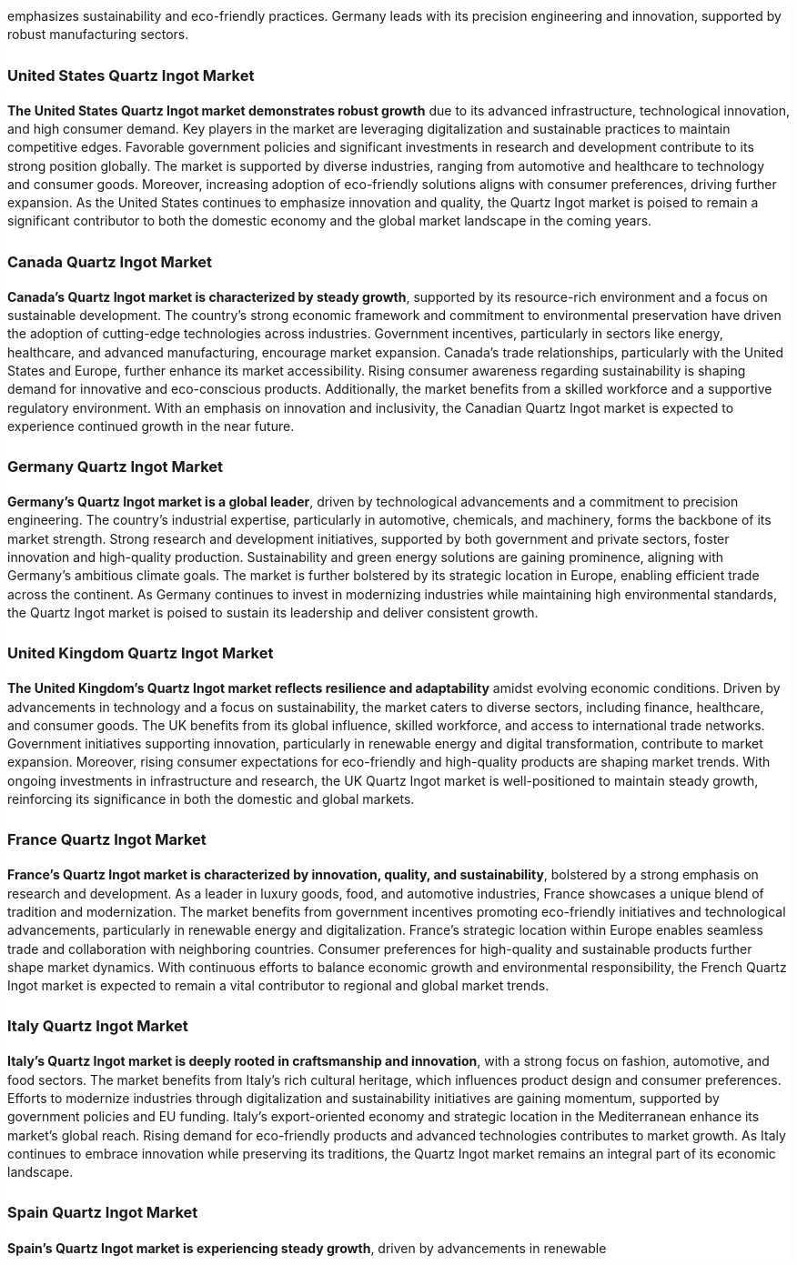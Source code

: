 emphasizes sustainability and eco-friendly practices. Germany leads with its precision engineering and innovation, supported by robust manufacturing sectors.</span></em></p></blockquote><h3><strong>United States Quartz Ingot Market</strong></h3><p><strong>The United States Quartz Ingot market demonstrates robust growth</strong> due to its advanced infrastructure, technological innovation, and high consumer demand. Key players in the market are leveraging digitalization and sustainable practices to maintain competitive edges. Favorable government policies and significant investments in research and development contribute to its strong position globally. The market is supported by diverse industries, ranging from automotive and healthcare to technology and consumer goods. Moreover, increasing adoption of eco-friendly solutions aligns with consumer preferences, driving further expansion. As the United States continues to emphasize innovation and quality, the Quartz Ingot market is poised to remain a significant contributor to both the domestic economy and the global market landscape in the coming years.</p><h3><strong>Canada Quartz Ingot Market</strong></h3><p><strong>Canada&rsquo;s Quartz Ingot market is characterized by steady growth</strong>, supported by its resource-rich environment and a focus on sustainable development. The country&rsquo;s strong economic framework and commitment to environmental preservation have driven the adoption of cutting-edge technologies across industries. Government incentives, particularly in sectors like energy, healthcare, and advanced manufacturing, encourage market expansion. Canada&rsquo;s trade relationships, particularly with the United States and Europe, further enhance its market accessibility. Rising consumer awareness regarding sustainability is shaping demand for innovative and eco-conscious products. Additionally, the market benefits from a skilled workforce and a supportive regulatory environment. With an emphasis on innovation and inclusivity, the Canadian Quartz Ingot market is expected to experience continued growth in the near future.</p><h3><strong>Germany Quartz Ingot Market</strong></h3><p><strong>Germany&rsquo;s Quartz Ingot market is a global leader</strong>, driven by technological advancements and a commitment to precision engineering. The country&rsquo;s industrial expertise, particularly in automotive, chemicals, and machinery, forms the backbone of its market strength. Strong research and development initiatives, supported by both government and private sectors, foster innovation and high-quality production. Sustainability and green energy solutions are gaining prominence, aligning with Germany&rsquo;s ambitious climate goals. The market is further bolstered by its strategic location in Europe, enabling efficient trade across the continent. As Germany continues to invest in modernizing industries while maintaining high environmental standards, the Quartz Ingot market is poised to sustain its leadership and deliver consistent growth.</p><h3><strong>United Kingdom Quartz Ingot Market</strong></h3><p><strong>The United Kingdom&rsquo;s Quartz Ingot market reflects resilience and adaptability</strong> amidst evolving economic conditions. Driven by advancements in technology and a focus on sustainability, the market caters to diverse sectors, including finance, healthcare, and consumer goods. The UK benefits from its global influence, skilled workforce, and access to international trade networks. Government initiatives supporting innovation, particularly in renewable energy and digital transformation, contribute to market expansion. Moreover, rising consumer expectations for eco-friendly and high-quality products are shaping market trends. With ongoing investments in infrastructure and research, the UK Quartz Ingot market is well-positioned to maintain steady growth, reinforcing its significance in both the domestic and global markets.</p><h3><strong>France Quartz Ingot Market</strong></h3><p><strong>France&rsquo;s Quartz Ingot market is characterized by innovation, quality, and sustainability</strong>, bolstered by a strong emphasis on research and development. As a leader in luxury goods, food, and automotive industries, France showcases a unique blend of tradition and modernization. The market benefits from government incentives promoting eco-friendly initiatives and technological advancements, particularly in renewable energy and digitalization. France&rsquo;s strategic location within Europe enables seamless trade and collaboration with neighboring countries. Consumer preferences for high-quality and sustainable products further shape market dynamics. With continuous efforts to balance economic growth and environmental responsibility, the French Quartz Ingot market is expected to remain a vital contributor to regional and global market trends.</p><h3><strong>Italy Quartz Ingot Market</strong></h3><p><strong>Italy&rsquo;s Quartz Ingot market is deeply rooted in craftsmanship and innovation</strong>, with a strong focus on fashion, automotive, and food sectors. The market benefits from Italy&rsquo;s rich cultural heritage, which influences product design and consumer preferences. Efforts to modernize industries through digitalization and sustainability initiatives are gaining momentum, supported by government policies and EU funding. Italy&rsquo;s export-oriented economy and strategic location in the Mediterranean enhance its market&rsquo;s global reach. Rising demand for eco-friendly products and advanced technologies contributes to market growth. As Italy continues to embrace innovation while preserving its traditions, the Quartz Ingot market remains an integral part of its economic landscape.</p><h3><strong>Spain Quartz Ingot Market</strong></h3><p><strong>Spain&rsquo;s Quartz Ingot market is experiencing steady growth</strong>, driven by advancements in renewable